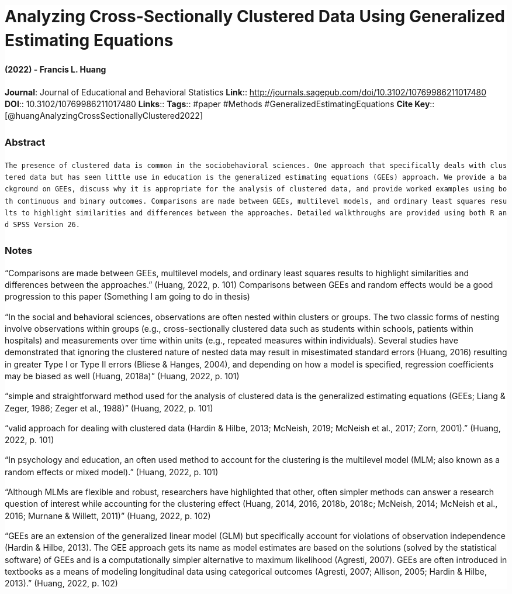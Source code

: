 # Analyzing Cross-Sectionally Clustered Data Using Generalized Estimating Equations
#### (2022) - Francis L. Huang
**Journal**: Journal of Educational and Behavioral Statistics
**Link**:: http://journals.sagepub.com/doi/10.3102/10769986211017480
**DOI**:: 10.3102/10769986211017480
**Links**:: 
**Tags**:: #paper #Methods #GeneralizedEstimatingEquations 
**Cite Key**:: [@huangAnalyzingCrossSectionallyClustered2022]

### Abstract

```
The presence of clustered data is common in the sociobehavioral sciences. One approach that specifically deals with clustered data but has seen little use in education is the generalized estimating equations (GEEs) approach. We provide a background on GEEs, discuss why it is appropriate for the analysis of clustered data, and provide worked examples using both continuous and binary outcomes. Comparisons are made between GEEs, multilevel models, and ordinary least squares results to highlight similarities and differences between the approaches. Detailed walkthroughs are provided using both R and SPSS Version 26.
```

### Notes

“Comparisons are made between GEEs, multilevel models, and ordinary least squares results to highlight similarities and differences between the approaches.” (Huang, 2022, p. 101) Comparisons between GEEs and random effects would be a good progression to this paper (Something I am going to do in thesis)

“In the social and behavioral sciences, observations are often nested within clusters or groups. The two classic forms of nesting involve observations within groups (e.g., cross-sectionally clustered data such as students within schools, patients within hospitals) and measurements over time within units (e.g., repeated measures within individuals). Several studies have demonstrated that ignoring the clustered nature of nested data may result in misestimated standard errors (Huang, 2016) resulting in greater Type I or Type II errors (Bliese & Hanges, 2004), and depending on how a model is specified, regression coefficients may be biased as well (Huang, 2018a)” (Huang, 2022, p. 101)

“simple and straightforward method used for the analysis of clustered data is the generalized estimating equations (GEEs; Liang & Zeger, 1986; Zeger et al., 1988)” (Huang, 2022, p. 101)

“valid approach for dealing with clustered data (Hardin & Hilbe, 2013; McNeish, 2019; McNeish et al., 2017; Zorn, 2001).” (Huang, 2022, p. 101)

“In psychology and education, an often used method to account for the clustering is the multilevel model (MLM; also known as a random effects or mixed model).” (Huang, 2022, p. 101)

“Although MLMs are flexible and robust, researchers have highlighted that other, often simpler methods can answer a research question of interest while accounting for the clustering effect (Huang, 2014, 2016, 2018b, 2018c; McNeish, 2014; McNeish et al., 2016; Murnane & Willett, 2011)” (Huang, 2022, p. 102)

“GEEs are an extension of the generalized linear model (GLM) but specifically account for violations of observation independence (Hardin & Hilbe, 2013). The GEE approach gets its name as model estimates are based on the solutions (solved by the statistical software) of GEEs and is a computationally simpler alternative to maximum likelihood (Agresti, 2007). GEEs are often introduced in textbooks as a means of modeling longitudinal data using categorical outcomes (Agresti, 2007; Allison, 2005; Hardin & Hilbe, 2013).” (Huang, 2022, p. 102)
